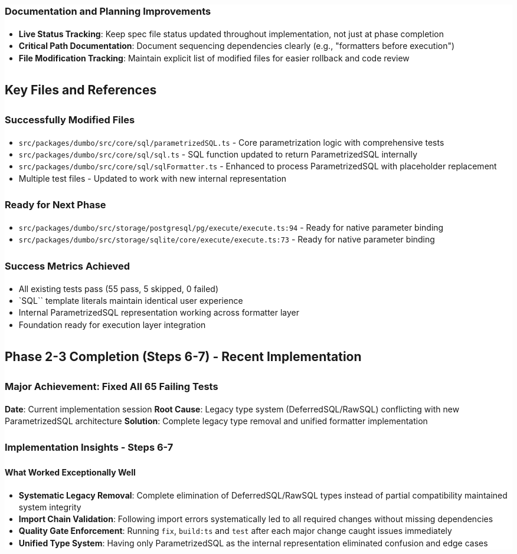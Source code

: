 ### Documentation and Planning Improvements

- **Live Status Tracking**: Keep spec file status updated throughout implementation, not just at phase completion
- **Critical Path Documentation**: Document sequencing dependencies clearly (e.g., "formatters before execution")
- **File Modification Tracking**: Maintain explicit list of modified files for easier rollback and code review

## Key Files and References

### Successfully Modified Files

- `src/packages/dumbo/src/core/sql/parametrizedSQL.ts` - Core parametrization logic with comprehensive tests
- `src/packages/dumbo/src/core/sql/sql.ts` - SQL function updated to return ParametrizedSQL internally
- `src/packages/dumbo/src/core/sql/sqlFormatter.ts` - Enhanced to process ParametrizedSQL with placeholder replacement
- Multiple test files - Updated to work with new internal representation

### Ready for Next Phase

- `src/packages/dumbo/src/storage/postgresql/pg/execute/execute.ts:94` - Ready for native parameter binding
- `src/packages/dumbo/src/storage/sqlite/core/execute/execute.ts:73` - Ready for native parameter binding

### Success Metrics Achieved

- All existing tests pass (55 pass, 5 skipped, 0 failed)
- `SQL`` template literals maintain identical user experience
- Internal ParametrizedSQL representation working across formatter layer
- Foundation ready for execution layer integration

## Phase 2-3 Completion (Steps 6-7) - Recent Implementation

### Major Achievement: Fixed All 65 Failing Tests

**Date**: Current implementation session
**Root Cause**: Legacy type system (DeferredSQL/RawSQL) conflicting with new ParametrizedSQL architecture
**Solution**: Complete legacy type removal and unified formatter implementation

### Implementation Insights - Steps 6-7

#### What Worked Exceptionally Well

- **Systematic Legacy Removal**: Complete elimination of DeferredSQL/RawSQL types instead of partial compatibility maintained system integrity
- **Import Chain Validation**: Following import errors systematically led to all required changes without missing dependencies
- **Quality Gate Enforcement**: Running `fix`, `build:ts` and `test` after each major change caught issues immediately
- **Unified Type System**: Having only ParametrizedSQL as the internal representation eliminated confusion and edge cases
